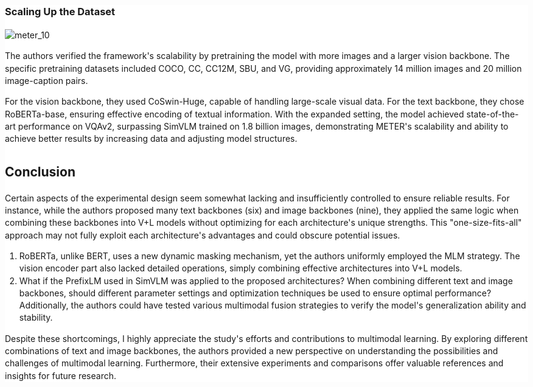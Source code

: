 ### Scaling Up the Dataset

![meter_10](./img/meter_10.png)

The authors verified the framework's scalability by pretraining the model with more images and a larger vision backbone. The specific pretraining datasets included COCO, CC, CC12M, SBU, and VG, providing approximately 14 million images and 20 million image-caption pairs.

For the vision backbone, they used CoSwin-Huge, capable of handling large-scale visual data.
For the text backbone, they chose RoBERTa-base, ensuring effective encoding of textual information.
With the expanded setting, the model achieved state-of-the-art performance on VQAv2, surpassing SimVLM trained on 1.8 billion images, demonstrating METER's scalability and ability to achieve better results by increasing data and adjusting model structures.

## Conclusion

Certain aspects of the experimental design seem somewhat lacking and insufficiently controlled to ensure reliable results. For instance, while the authors proposed many text backbones (six) and image backbones (nine), they applied the same logic when combining these backbones into V+L models without optimizing for each architecture's unique strengths. This "one-size-fits-all" approach may not fully exploit each architecture's advantages and could obscure potential issues.

1. RoBERTa, unlike BERT, uses a new dynamic masking mechanism, yet the authors uniformly employed the MLM strategy. The vision encoder part also lacked detailed operations, simply combining effective architectures into V+L models.
2. What if the PrefixLM used in SimVLM was applied to the proposed architectures? When combining different text and image backbones, should different parameter settings and optimization techniques be used to ensure optimal performance? Additionally, the authors could have tested various multimodal fusion strategies to verify the model's generalization ability and stability.

Despite these shortcomings, I highly appreciate the study's efforts and contributions to multimodal learning. By exploring different combinations of text and image backbones, the authors provided a new perspective on understanding the possibilities and challenges of multimodal learning. Furthermore, their extensive experiments and comparisons offer valuable references and insights for future research.
